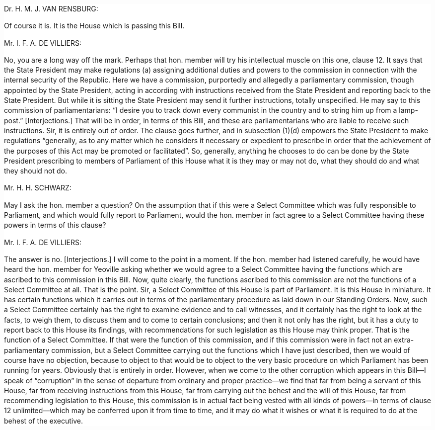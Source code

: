 </speech>

<speech by="#van_rensburg">

<from>Dr. <person refersTo="hansard_za">H. M. J. VAN RENSBURG</person>:</from>

<p>Of course it is. It is the House which is passing this Bill.</p>

</speech>

<speech by="#de_villiers">

<from>Mr. <person refersTo="hansard_za">I. F. A. DE VILLIERS</person>:</from>

<p>No, you are a long way off the mark. Perhaps that hon. member will try his intellectual muscle on this one, clause 12. It says that the State President may make regulations (a) assigning additional duties and powers to the commission in connection with the internal security of the Republic. Here we have a commission, purportedly and allegedly a parliamentary commission, though appointed by the State President, acting in according with instructions received from the State President and reporting back to the State President. But while it is sitting the State President may send it further instructions, totally unspecified. He may say to this commission of parliamentarians: &#x201C;I desire you to track down every communist in the country and to string him up from a lamp-post.&#x201D; [Interjections.] That will be in order, in terms of this Bill, and these are parliamentarians who are liable to receive such instructions. Sir, it is entirely out of order. The clause goes further, and in subsection (1)(d) empowers the State President to make regulations &#x201C;generally, as to any matter which he considers it necessary or expedient to prescribe in order that the achievement of the purposes of this Act may be promoted or facilitated&#x201D;. So, generally, anything he chooses to do can be done by the State President prescribing to members of Parliament of this House what it is they may or may not do, what they should do and what they should not do.</p>

</speech>

<speech by="#schwarz">

<from>Mr. <person refersTo="hansard_za">H. H. SCHWARZ</person>:</from>

<p>May I ask the hon. member a question? On the assumption that if this were a Select Committee which was fully responsible to Parliament, and which would fully report to Parliament, would the hon. member in fact agree to a Select Committee having these powers in terms of this clause?</p>

</speech>

<speech by="#de_villiers">

<from>Mr. <person refersTo="hansard_za">I. F. A. DE VILLIERS</person>:</from>

<p>The answer is no. [Interjections.] I will come to the point in a moment. If the hon. member had listened carefully, he would have heard the hon. member for Yeoville asking whether we would agree to a Select Committee having the functions which are ascribed to this commission in this Bill. Now, quite clearly, the functions ascribed to this commission are not the functions of a Select Committee at all. That is the point. Sir, a Select Committee of this House is part of Parliament. It is this House in miniature. It has certain functions which it carries out in terms of the parliamentary procedure as laid down in our Standing Orders. Now, such a Select Committee certainly has the right to examine evidence and to call witnesses, and it certainly has the right to look at the facts, to weigh them, to discuss them and to come to certain conclusions; and then it not only has the right, but it has a duty to report back to this House its findings, with recommendations for such legislation as this House may think proper. That is the function of a Select Committee. If that were the function of this commission, and if this commission were in fact not an extra-parliamentary commission, but a Select Committee carrying out the functions which I have <span class="col_1761-1762" refersTo="page_0897"/>just described, then we would of course have no objection, because to object to that would be to object to the very basic procedure on which Parliament has been running for years. Obviously that is entirely in order. However, when we come to the other corruption which appears in this Bill&#x2014;I speak of &#x201C;corruption&#x201D; in the sense of departure from ordinary and proper practice&#x2014;we find that far from being a servant of this House, far from receiving instructions from this House, far from carrying out the behest and the will of this House, far from recommending legislation to this House, this commission is in actual fact being vested with all kinds of powers&#x2014;in terms of clause 12 unlimited&#x2014;which may be conferred upon it from time to time, and it may do what it wishes or what it is required to do at the behest of the executive.</p>
